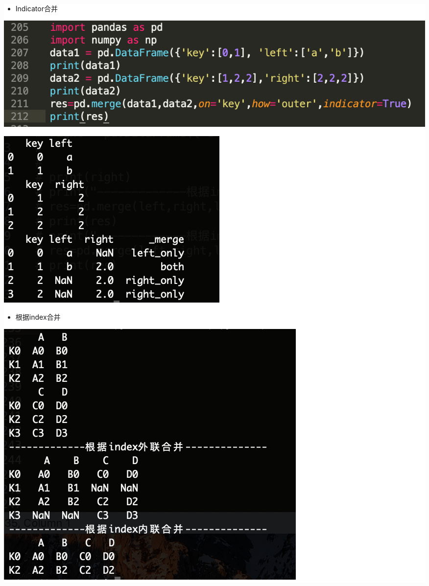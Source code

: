 * Indicator合并

![](Pandas/img/pandas55.png)

![](Pandas/img/pandas56.png)

* 根据index合并

![](Pandas/img/pandas57.png)
